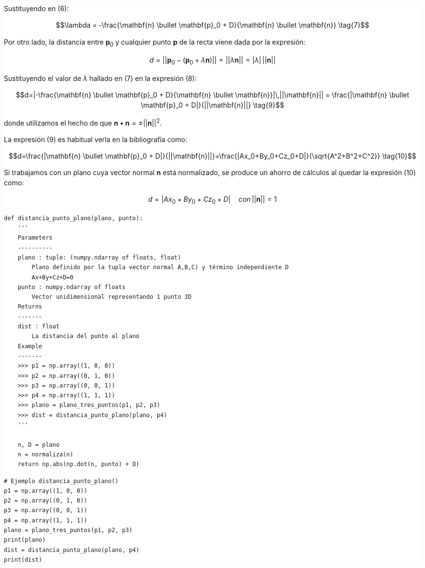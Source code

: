 Sustituyendo en (6):

$$\lambda = -\frac{\mathbf{n} \bullet \mathbf{p}_0 + D}{\mathbf{n} \bullet \mathbf{n}} \tag{7}$$

Por otro lado, la distancia entre $\mathbf{p}_0$ y cualquier punto $\mathbf{p}$ de la recta viene dada por la expresión:

$$d=||\mathbf{p}_0 - (\mathbf{p}_0+ \lambda \mathbf{n})||= ||\lambda\mathbf{n}|| =  |\lambda|\,||\mathbf{n}||\tag{8}$$

Sustituyendo el valor de $\lambda$ hallado en (7) en la expresión (8):

$$d=|-\frac{\mathbf{n} \bullet \mathbf{p}_0 + D}{\mathbf{n} \bullet \mathbf{n}}|\,||\mathbf{n}||  = \frac{|\mathbf{n} \bullet \mathbf{p}_0 + D|}{||\mathbf{n}||} \tag{9}$$

donde utilizamos el hecho de que $\mathbf{n} \bullet \mathbf{n} = \pm ||\mathbf{n}||^2$.

La expresión (9) es habitual verla en la bibliografía como:

$$d=\frac{|\mathbf{n} \bullet \mathbf{p}_0 + D|}{||\mathbf{n}||}=\frac{|Ax_0+By_0+Cz_0+D|}{\sqrt{A^2+B^2+C^2}} \tag{10}$$

Si trabajamos con un plano cuya vector normal $\mathbf{n}$ está normalizado, se produce un ahorro de cálculos al quedar la expresión (10) como:

$$d=|Ax_0+By_0+Cz_0+D| \quad con \,||\mathbf{n}||=1 \tag{11}$$

```{code-cell} ipython3
def distancia_punto_plano(plano, punto):
    '''
    Parameters
    ----------
    plano : tuple: (numpy.ndarray of floats, float)
        Plano definido por la tupla vector normal A,B,C) y término independiente D
        Ax+By+Cz+D=0
    punto : numpy.ndarray of floats
        Vector unidimensional representando 1 punto 3D
    Returns
    -------
    dist : float
        La distancia del punto al plano
    Example
    -------
    >>> p1 = np.array((1, 0, 0))
    >>> p2 = np.array((0, 1, 0))
    >>> p3 = np.array((0, 0, 1))
    >>> p4 = np.array((1, 1, 1))
    >>> plano = plano_tres_puntos(p1, p2, p3)
    >>> dist = distancia_punto_plano(plano, p4)
    '''

    n, D = plano
    n = normaliza(n)
    return np.abs(np.dot(n, punto) + D)
```

```{code-cell} ipython3
# Ejemplo distancia_punto_plano()
p1 = np.array((1, 0, 0))  
p2 = np.array((0, 1, 0))
p3 = np.array((0, 0, 1))
p4 = np.array((1, 1, 1))
plano = plano_tres_puntos(p1, p2, p3)
print(plano)
dist = distancia_punto_plano(plano, p4)
print(dist)
```
